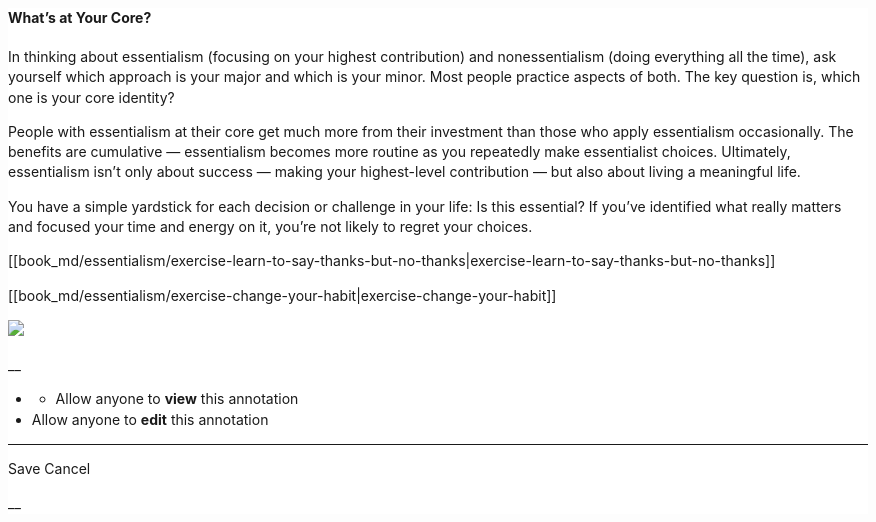 #### What’s at Your Core?

In thinking about essentialism (focusing on your highest contribution) and nonessentialism (doing everything all the time), ask yourself which approach is your major and which is your minor. Most people practice aspects of both. The key question is, which one is your core identity?

People with essentialism at their core get much more from their investment than those who apply essentialism occasionally. The benefits are cumulative — essentialism becomes more routine as you repeatedly make essentialist choices. Ultimately, essentialism isn’t only about success — making your highest-level contribution — but also about living a meaningful life.

You have a simple yardstick for each decision or challenge in your life: Is this essential? If you’ve identified what really matters and focused your time and energy on it, you’re not likely to regret your choices.

[[book_md/essentialism/exercise-learn-to-say-thanks-but-no-thanks|exercise-learn-to-say-thanks-but-no-thanks]]

[[book_md/essentialism/exercise-change-your-habit|exercise-change-your-habit]]

![](https://bat.bing.com/action/0?ti=56018282&Ver=2&mid=27bb62ad-05be-40d9-b81f-6cb0edf2cf67&sid=49fff5b0636c11eeb9c611038afc8668&vid=4a005010636c11ee80c703d4c4a7acd5&vids=0&msclkid=N&pi=0&lg=en-US&sw=800&sh=600&sc=24&nwd=1&tl=Shortform%20%7C%20Book&p=https%3A%2F%2Fwww.shortform.com%2Fapp%2Fbook%2Fessentialism%2Fpart-4&r=&lt=312&evt=pageLoad&sv=1&rn=71407)

__

  *   * Allow anyone to **view** this annotation
  * Allow anyone to **edit** this annotation



* * *

Save Cancel

__



